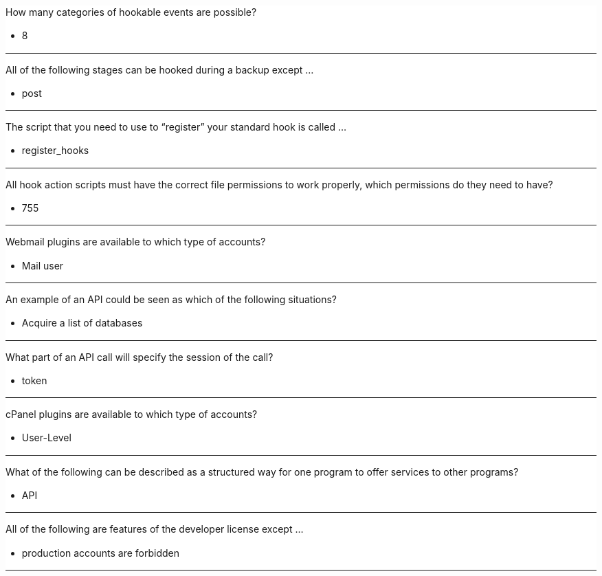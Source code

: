 How many categories of hookable events are possible?

- 8

---

All of the following stages can be hooked during a backup except …

- post

---

The script that you need to use to “register” your standard hook is called …

- register_hooks

---

All hook action scripts must have the correct file permissions to work properly, which permissions do they need to have?

- 755


---

Webmail plugins are available to which type of accounts?

- Mail user

---

An example of an API could be seen as which of the following situations?

- Acquire a list of databases

---

What part of an API call will specify the session of the call?

- token

---

cPanel plugins are available to which type of accounts?

- User-Level

---

What of the following can be described as a structured way for one program to offer services to other programs?

- API

---

All of the following are features of the developer license except …

- production accounts are forbidden

---
